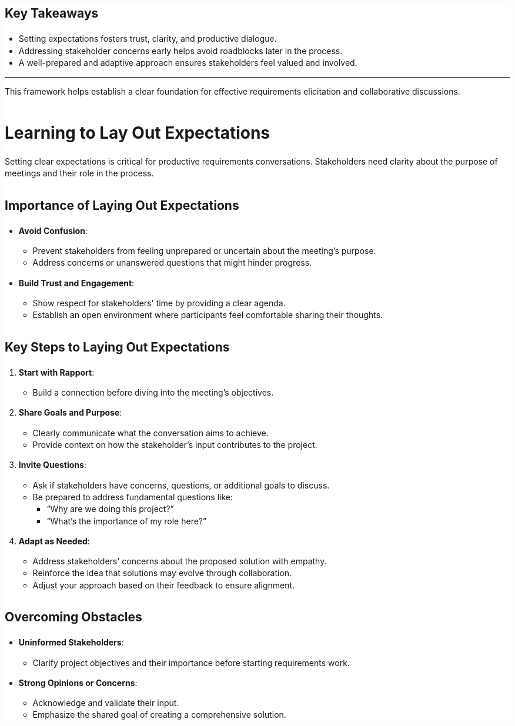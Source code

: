 ## Key Takeaways

- Setting expectations fosters trust, clarity, and productive dialogue.
- Addressing stakeholder concerns early helps avoid roadblocks later in the process.
- A well-prepared and adaptive approach ensures stakeholders feel valued and involved.

---
This framework helps establish a clear foundation for effective requirements elicitation and collaborative discussions.
# Learning to Lay Out Expectations

Setting clear expectations is critical for productive requirements conversations. Stakeholders need clarity about the purpose of meetings and their role in the process.

## Importance of Laying Out Expectations

- **Avoid Confusion**:
  - Prevent stakeholders from feeling unprepared or uncertain about the meeting’s purpose.
  - Address concerns or unanswered questions that might hinder progress.

- **Build Trust and Engagement**:
  - Show respect for stakeholders' time by providing a clear agenda.
  - Establish an open environment where participants feel comfortable sharing their thoughts.

## Key Steps to Laying Out Expectations

1. **Start with Rapport**:
   - Build a connection before diving into the meeting’s objectives.

2. **Share Goals and Purpose**:
   - Clearly communicate what the conversation aims to achieve.
   - Provide context on how the stakeholder’s input contributes to the project.

3. **Invite Questions**:
   - Ask if stakeholders have concerns, questions, or additional goals to discuss.
   - Be prepared to address fundamental questions like:
     - “Why are we doing this project?”
     - “What’s the importance of my role here?”

4. **Adapt as Needed**:
   - Address stakeholders' concerns about the proposed solution with empathy.
   - Reinforce the idea that solutions may evolve through collaboration.
   - Adjust your approach based on their feedback to ensure alignment.

## Overcoming Obstacles

- **Uninformed Stakeholders**:
  - Clarify project objectives and their importance before starting requirements work.
  
- **Strong Opinions or Concerns**:
  - Acknowledge and validate their input.
  - Emphasize the shared goal of creating a comprehensive solution.
